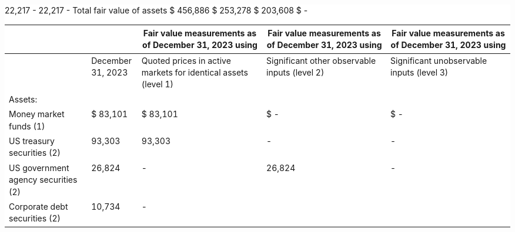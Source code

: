 <td>22,217</td>
<td>-</td>
<td>22,217</td>
<td>-</td>
</tr>
<tr>
<td>Total fair value of assets</td>
<td>$ 456,886</td>
<td>$ 253,278</td>
<td>$ 203,608</td>
<td>$ -</td>
</tr>
</tbody>
</table>
<table>
<thead>
<tr>
<th></th>
<th></th>
<th>Fair value measurements as of December 31, 2023 using</th>
<th>Fair value measurements as of December 31, 2023 using</th>
<th>Fair value measurements as of December 31, 2023 using</th>
</tr>
</thead>
<tbody>
<tr>
<td></td>
<td>December 31, 2023</td>
<td>Quoted prices in active markets for identical assets (level 1)</td>
<td>Significant other observable inputs (level 2)</td>
<td>Significant unobservable inputs (level 3)</td>
</tr>
<tr>
<td>Assets:</td>
<td></td>
<td></td>
<td></td>
<td></td>
</tr>
<tr>
<td>Money market funds (1)</td>
<td>$ 83,101</td>
<td>$ 83,101</td>
<td>$ -</td>
<td>$ -</td>
</tr>
<tr>
<td>US treasury securities (2)</td>
<td>93,303</td>
<td>93,303</td>
<td>-</td>
<td>-</td>
</tr>
<tr>
<td>US government agency securities (2)</td>
<td>26,824</td>
<td>-</td>
<td>26,824</td>
<td>-</td>
</tr>
<tr>
<td>Corporate debt securities (2)</td>
<td>10,734</td>
<td>-</td>